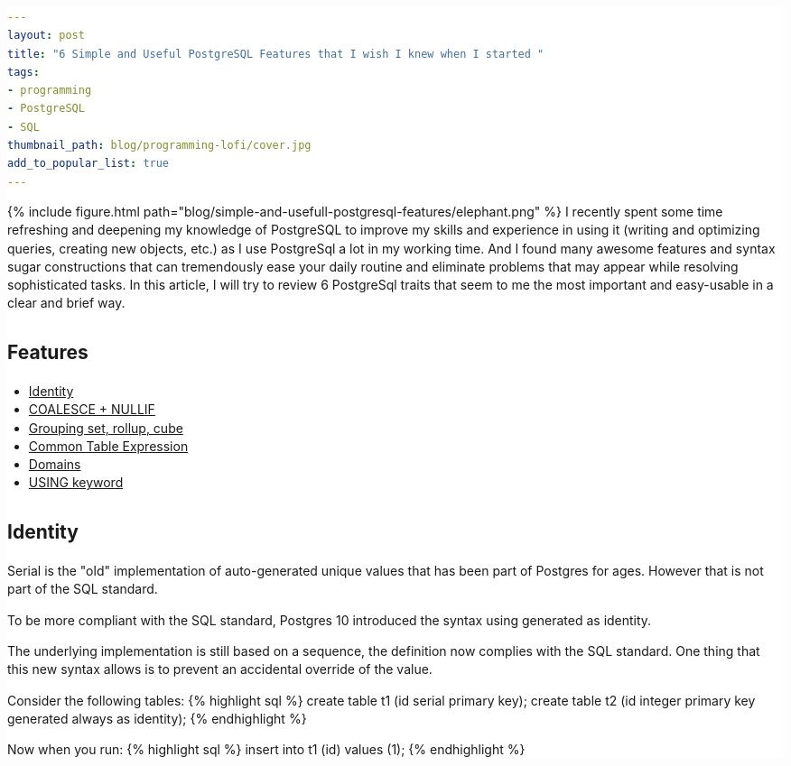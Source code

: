```yaml
---
layout: post
title: "6 Simple and Useful PostgreSQL Features that I wish I knew when I started "
tags:
- programming
- PostgreSQL
- SQL
thumbnail_path: blog/programming-lofi/cover.jpg
add_to_popular_list: true
---
```



{% include figure.html path="blog/simple-and-usefull-postgresql-features/elephant.png" %}
I recently spent some time refreshing and deepening my knowledge of PostgreSQL to improve my skills and experience in using it (writing and optimizing queries, creating new objects, etc.) as I use PostgreSql a lot in my working time.
And I found many awesome features and syntax sugar constructions that can tremendously ease your daily routine and eliminate problems that may appear while resolving sophisticated tasks.
In this article, I will try to review 6 PostgreSql traits that seem to me the most important and easy-usable in a clear and brief way.

## Features

* [Identity](#identity)
* [COALESCE + NULLIF](#coalesce--nullif)
* [Grouping set, rollup, cube](#grouping-set-rollup-cube)
* [Common Table Expression](#common-table-expressions)
* [Domains](#domains)
* [USING keyword](#using-keyword)

## Identity

Serial is the "old" implementation of auto-generated unique values that has been part of Postgres for ages. However that is not part of the SQL standard.

To be more compliant with the SQL standard, Postgres 10 introduced the syntax using generated as identity.

The underlying implementation is still based on a sequence, the definition now complies with the SQL standard. One thing that this new syntax allows is to prevent an accidental override of the value.

Consider the following tables:
{% highlight sql %}
create table t1 (id serial primary key);
create table t2 (id integer primary key generated always as identity);
{% endhighlight %}

Now when you run:
{% highlight sql %}
insert into t1 (id) values (1);
{% endhighlight %}
